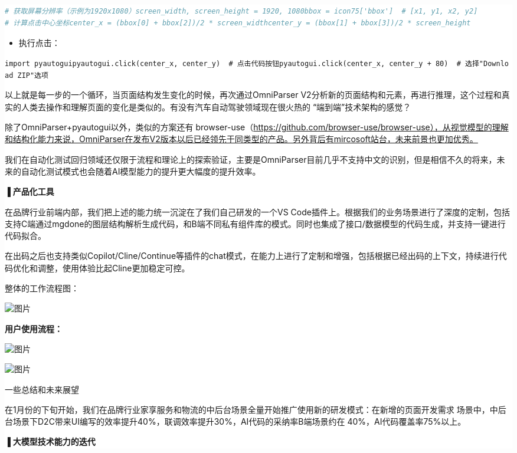 ```apache
# 获取屏幕分辨率（示例为1920x1080）screen_width, screen_height = 1920, 1080bbox = icon75['bbox']  # [x1, y1, x2, y2]
# 计算点击中心坐标center_x = (bbox[0] + bbox[2])/2 * screen_widthcenter_y = (bbox[1] + bbox[3])/2 * screen_height
```

- 执行点击：

```nginx
import pyautoguipyautogui.click(center_x, center_y)  # 点击代码按钮pyautogui.click(center_x, center_y + 80)  # 选择"Download ZIP"选项
```

  

以上就是每一步的一个循环，当页面结构发生变化的时候，再次通过OmniParser V2分析新的页面结构和元素，再进行推理，这个过程和真实的人类去操作和理解页面的变化是类似的。有没有汽车自动驾驶领域现在很火热的 “端到端”技术架构的感觉？

  

除了OmniParser+pyautogui以外，类似的方案还有 browser-use（https://github.com/browser-use/browser-use），从视觉模型的理解和结构化能力来说，OmniParser在发布V2版本以后已经领先于同类型的产品。另外背后有mircosoft站台，未来前景也更加优秀。

  

我们在自动化测试回归领域还仅限于流程和理论上的探索验证，主要是OmniParser目前几乎不支持中文的识别，但是相信不久的将来，未来的自动化测试模式也会随着AI模型能力的提升更大幅度的提升效率。

  

**▐** **产品化工具**

  

在品牌行业前端内部，我们把上述的能力统一沉淀在了我们自己研发的一个VS Code插件上。根据我们的业务场景进行了深度的定制，包括支持C端通过mgdone的图层结构解析生成代码，和B端不同私有组件库的模式。同时也集成了接口/数据模型的代码生成，并支持一键进行代码拟合。

  

在出码之后也支持类似Copilot/Cline/Continue等插件的chat模式，在能力上进行了定制和增强，包括根据已经出码的上下文，持续进行代码优化和调整，使用体验比起Cline更加稳定可控。

  

整体的工作流程图：

![图片](https://mmbiz.qpic.cn/mmbiz_png/33P2FdAnjuicFRK8Q7SE9DN5cYfB1P31q5hRBcicSa93ARtWiaibYYS5zWIa3ewrGR1aRyCV0D5BLcMbRmP8DNbsTA/640?wx_fmt=png&from=appmsg&tp=webp&wxfrom=5&wx_lazy=1&wx_co=1)

  

**用户使用流程：**

![图片](https://mmbiz.qpic.cn/mmbiz_png/33P2FdAnjuicFRK8Q7SE9DN5cYfB1P31qoPTsfLsslGzdcwDjTTZrznHtUficPd0HUqRichQX6fFhue6LiasgMiaFfQ/640?wx_fmt=png&from=appmsg&tp=webp&wxfrom=5&wx_lazy=1&wx_co=1)

  

![图片](https://mmbiz.qpic.cn/mmbiz_png/33P2FdAnju9ktXcOebovS1SbeNE5Nc6RIOKKwicFicPcOvvalDPb2yXHR6MlMfMjmcAeMbYsJuIUz6DsibHFeMsXg/640?wx_fmt=other&wxfrom=5&wx_lazy=1&wx_co=1&tp=webp)

一些总结和未来展望

  

在1月份的下旬开始，我们在品牌行业家享服务和物流的中后台场景全量开始推广使用新的研发模式：在新增的页面开发需求 场景中，中后台场景下D2C带来UI编写的效率提升40%，联调效率提升30%，AI代码的采纳率B端场景约在 40%，AI代码覆盖率75%以上。

  

**▐** **大模型技术能力的迭代**
